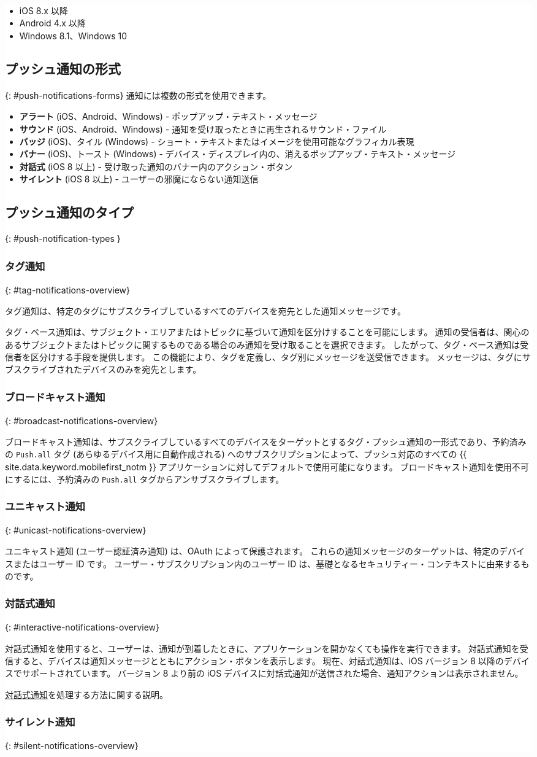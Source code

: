 * iOS 8.x 以降
* Android 4.x 以降
* Windows 8.1、Windows 10

## プッシュ通知の形式
{: #push-notifications-forms}
通知には複数の形式を使用できます。

* **アラート** (iOS、Android、Windows) - ポップアップ・テキスト・メッセージ
* **サウンド** (iOS、Android、Windows) - 通知を受け取ったときに再生されるサウンド・ファイル
* **バッジ** (iOS)、タイル (Windows) - ショート・テキストまたはイメージを使用可能なグラフィカル表現
* **バナー** (iOS)、トースト (Windows) - デバイス・ディスプレイ内の、消えるポップアップ・テキスト・メッセージ
* **対話式** (iOS 8 以上) - 受け取った通知のバナー内のアクション・ボタン
* **サイレント** (iOS 8 以上) - ユーザーの邪魔にならない通知送信

## プッシュ通知のタイプ
{: #push-notification-types }

### タグ通知
{: #tag-notifications-overview}

タグ通知は、特定のタグにサブスクライブしているすべてのデバイスを宛先とした通知メッセージです。  

タグ・ベース通知は、サブジェクト・エリアまたはトピックに基づいて通知を区分けすることを可能にします。 通知の受信者は、関心のあるサブジェクトまたはトピックに関するものである場合のみ通知を受け取ることを選択できます。 したがって、タグ・ベース通知は受信者を区分けする手段を提供します。 この機能により、タグを定義し、タグ別にメッセージを送受信できます。 メッセージは、タグにサブスクライブされたデバイスのみを宛先とします。

### ブロードキャスト通知
{: #broadcast-notifications-overview}

ブロードキャスト通知は、サブスクライブしているすべてのデバイスをターゲットとするタグ・プッシュ通知の一形式であり、予約済みの `Push.all` タグ (あらゆるデバイス用に自動作成される) へのサブスクリプションによって、プッシュ対応のすべての {{ site.data.keyword.mobilefirst_notm }} アプリケーションに対してデフォルトで使用可能になります。 ブロードキャスト通知を使用不可にするには、予約済みの `Push.all` タグからアンサブスクライブします。

### ユニキャスト通知
{: #unicast-notifications-overview}

ユニキャスト通知 (ユーザー認証済み通知) は、OAuth によって保護されます。 これらの通知メッセージのターゲットは、特定のデバイスまたはユーザー ID です。 ユーザー・サブスクリプション内のユーザー ID は、基礎となるセキュリティー・コンテキストに由来するものです。

### 対話式通知
{: #interactive-notifications-overview}

対話式通知を使用すると、ユーザーは、通知が到着したときに、アプリケーションを開かなくても操作を実行できます。 対話式通知を受信すると、デバイスは通知メッセージとともにアクション・ボタンを表示します。 現在、対話式通知は、iOS バージョン 8 以降のデバイスでサポートされています。 バージョン 8 より前の iOS デバイスに対話式通知が送信された場合、通知アクションは表示されません。

[対話式通知](/docs/services/mobilefoundation?topic=mobilefoundation-interactive_notifications#interactive_notifications)を処理する方法に関する説明。

### サイレント通知
{: #silent-notifications-overview}
